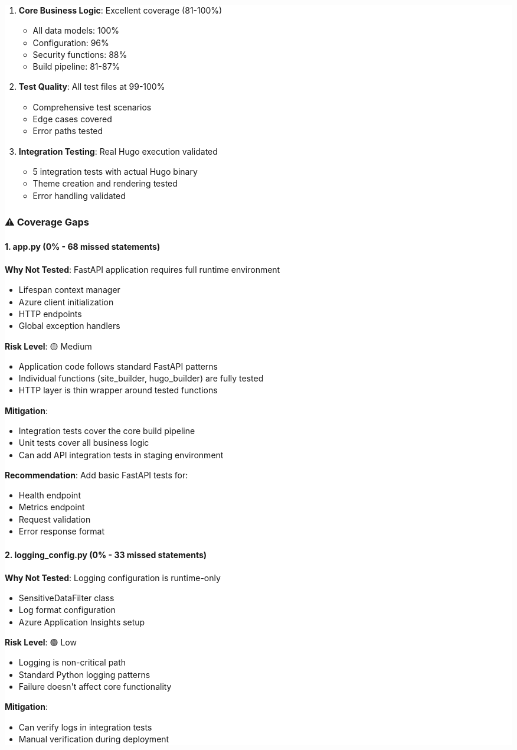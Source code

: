 1. **Core Business Logic**: Excellent coverage (81-100%)
   - All data models: 100%
   - Configuration: 96%
   - Security functions: 88%
   - Build pipeline: 81-87%

2. **Test Quality**: All test files at 99-100%
   - Comprehensive test scenarios
   - Edge cases covered
   - Error paths tested

3. **Integration Testing**: Real Hugo execution validated
   - 5 integration tests with actual Hugo binary
   - Theme creation and rendering tested
   - Error handling validated

### ⚠️ Coverage Gaps

#### 1. app.py (0% - 68 missed statements)
**Why Not Tested**: FastAPI application requires full runtime environment
- Lifespan context manager
- Azure client initialization
- HTTP endpoints
- Global exception handlers

**Risk Level**: 🟡 Medium
- Application code follows standard FastAPI patterns
- Individual functions (site_builder, hugo_builder) are fully tested
- HTTP layer is thin wrapper around tested functions

**Mitigation**:
- Integration tests cover the core build pipeline
- Unit tests cover all business logic
- Can add API integration tests in staging environment

**Recommendation**: Add basic FastAPI tests for:
- Health endpoint
- Metrics endpoint
- Request validation
- Error response format

#### 2. logging_config.py (0% - 33 missed statements)
**Why Not Tested**: Logging configuration is runtime-only
- SensitiveDataFilter class
- Log format configuration
- Azure Application Insights setup

**Risk Level**: 🟢 Low
- Logging is non-critical path
- Standard Python logging patterns
- Failure doesn't affect core functionality

**Mitigation**:
- Can verify logs in integration tests
- Manual verification during deployment
